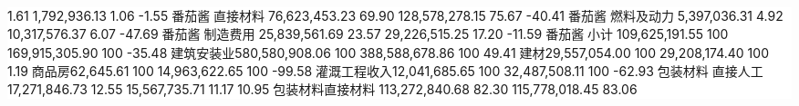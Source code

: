 1.61
1,792,936.13
1.06
-1.55
番茄酱
直接材料
76,623,453.23
69.90
128,578,278.15
75.67
-40.41
番茄酱
燃料及动力
5,397,036.31
4.92
10,317,576.37
6.07
-47.69
番茄酱
制造费用
25,839,561.69
23.57
29,226,515.25
17.20
-11.59
番茄酱
小计
109,625,191.55
100
169,915,305.90
100
-35.48
建筑安装业580,580,908.06
100
388,588,678.86
100
49.41
建材29,557,054.00
100
29,208,174.40
100
1.19
商品房62,645.61
100
14,963,622.65
100
-99.58
灌溉工程收入12,041,685.65
100
32,487,508.11
100
-62.93
包装材料
直接人工
17,271,846.73
12.55
15,567,735.71
11.17
10.95
包装材料直接材料
113,272,840.68
82.30
115,778,018.45
83.06